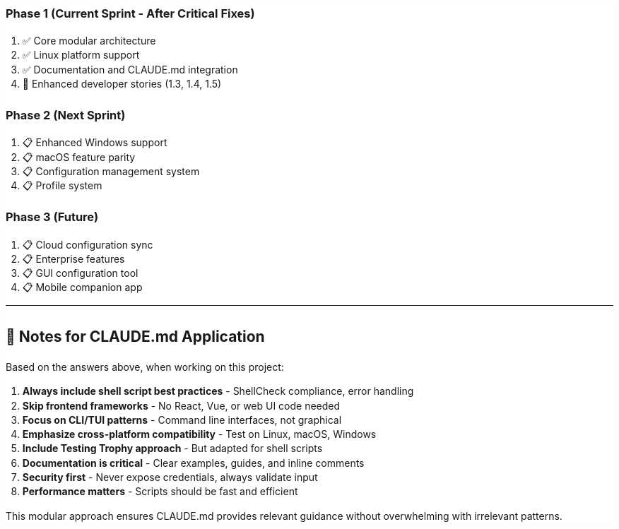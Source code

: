 ### Phase 1 (Current Sprint - After Critical Fixes)
1. ✅ Core modular architecture
2. ✅ Linux platform support
3. ✅ Documentation and CLAUDE.md integration
4. 🔄 Enhanced developer stories (1.3, 1.4, 1.5)

### Phase 2 (Next Sprint)
1. 📋 Enhanced Windows support
2. 📋 macOS feature parity
3. 📋 Configuration management system
4. 📋 Profile system

### Phase 3 (Future)
1. 📋 Cloud configuration sync
2. 📋 Enterprise features
3. 📋 GUI configuration tool
4. 📋 Mobile companion app

---

## 📝 Notes for CLAUDE.md Application

Based on the answers above, when working on this project:

1. **Always include shell script best practices** - ShellCheck compliance, error handling
2. **Skip frontend frameworks** - No React, Vue, or web UI code needed
3. **Focus on CLI/TUI patterns** - Command line interfaces, not graphical
4. **Emphasize cross-platform compatibility** - Test on Linux, macOS, Windows
5. **Include Testing Trophy approach** - But adapted for shell scripts
6. **Documentation is critical** - Clear examples, guides, and inline comments
7. **Security first** - Never expose credentials, always validate input
8. **Performance matters** - Scripts should be fast and efficient

This modular approach ensures CLAUDE.md provides relevant guidance without overwhelming with irrelevant patterns.